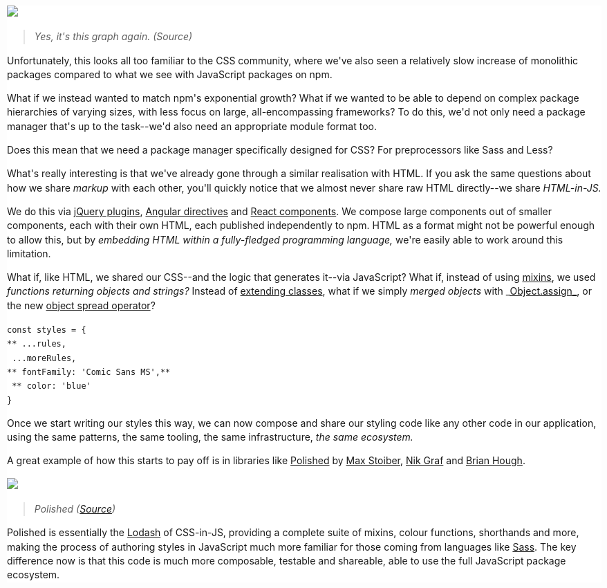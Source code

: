 ![](https://cdn-images-1.medium.com/max/800/1*LTrsIISPV5qK-qAQKaeINA.png)

> _Yes, it's this graph again. (Source)_

Unfortunately, this looks all too familiar to the CSS community, where we've also seen a relatively slow increase of monolithic packages compared to what we see with JavaScript packages on npm.

What if we instead wanted to match npm's exponential growth? What if we wanted to be able to depend on complex package hierarchies of varying sizes, with less focus on large, all-encompassing frameworks? To do this, we'd not only need a package manager that's up to the task--we'd also need an appropriate module format too.

Does this mean that we need a package manager specifically designed for CSS? For preprocessors like Sass and Less?

What's really interesting is that we've already gone through a similar realisation with HTML. If you ask the same questions about how we share _markup_ with each other, you'll quickly notice that we almost never share raw HTML directly--we share _HTML-in-JS._

We do this via [jQuery plugins](https://plugins.jquery.com/), [Angular directives](http://ngmodules.org) and [React components](https://react.parts/web). We compose large components out of smaller components, each with their own HTML, each published independently to npm. HTML as a format might not be powerful enough to allow this, but by _embedding HTML within a fully-fledged programming language,_ we're easily able to work around this limitation.

What if, like HTML, we shared our CSS--and the logic that generates it--via JavaScript? What if, instead of using [mixins](http://sass-lang.com/documentation/file.SASS_REFERENCE.html#mixins), we used _functions returning objects and strings?_ Instead of [extending classes](http://sass-lang.com/documentation/file.SASS_REFERENCE.html#extend), what if we simply _merged objects_ with _[Object.assign_](https://developer.mozilla.org/en/docs/Web/JavaScript/Reference/Global_Objects/Object/assign), or the new [object spread operator](https://github.com/tc39/proposal-object-rest-spread)?
    
    
    const styles = {  
    ** ...rules,  
     ...moreRules,  
    ** fontFamily: 'Comic Sans MS',**  
     ** color: 'blue'  
    }

Once we start writing our styles this way, we can now compose and share our styling code like any other code in our application, using the same patterns, the same tooling, the same infrastructure, _the same ecosystem._

A great example of how this starts to pay off is in libraries like [Polished](https://github.com/styled-components/polished) by [Max Stoiber](https://twitter.com/mxstbr), [Nik Graf](https://twitter.com/nikgraf) and [Brian Hough](https://twitter.com/b_hough).

![](https://cdn-images-1.medium.com/max/800/1*fczf3OWmmKBkFgtUqZnq2g.png)

> _Polished ([Source](https://github.com/styled-components/polished))_

Polished is essentially the [Lodash](https://lodash.com) of CSS-in-JS, providing a complete suite of mixins, colour functions, shorthands and more, making the process of authoring styles in JavaScript much more familiar for those coming from languages like [Sass](http://sass-lang.com). The key difference now is that this code is much more composable, testable and shareable, able to use the full JavaScript package ecosystem.

